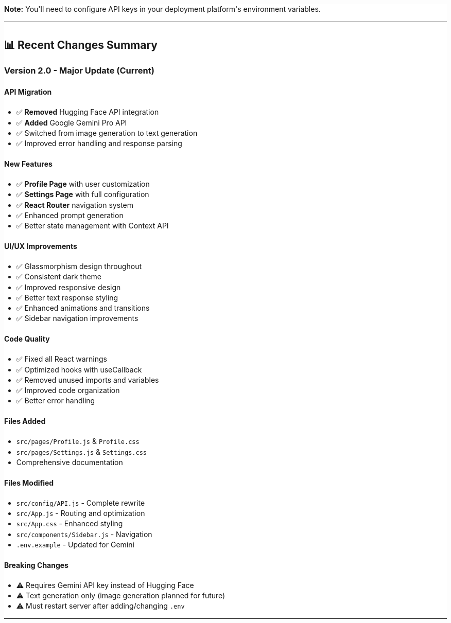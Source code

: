 **Note:** You'll need to configure API keys in your deployment platform's environment variables.

---

## 📊 Recent Changes Summary

### Version 2.0 - Major Update (Current)

#### API Migration
- ✅ **Removed** Hugging Face API integration
- ✅ **Added** Google Gemini Pro API
- ✅ Switched from image generation to text generation
- ✅ Improved error handling and response parsing

#### New Features
- ✅ **Profile Page** with user customization
- ✅ **Settings Page** with full configuration
- ✅ **React Router** navigation system
- ✅ Enhanced prompt generation
- ✅ Better state management with Context API

#### UI/UX Improvements
- ✅ Glassmorphism design throughout
- ✅ Consistent dark theme
- ✅ Improved responsive design
- ✅ Better text response styling
- ✅ Enhanced animations and transitions
- ✅ Sidebar navigation improvements

#### Code Quality
- ✅ Fixed all React warnings
- ✅ Optimized hooks with useCallback
- ✅ Removed unused imports and variables
- ✅ Improved code organization
- ✅ Better error handling

#### Files Added
- `src/pages/Profile.js` & `Profile.css`
- `src/pages/Settings.js` & `Settings.css`
- Comprehensive documentation

#### Files Modified
- `src/config/API.js` - Complete rewrite
- `src/App.js` - Routing and optimization
- `src/App.css` - Enhanced styling
- `src/components/Sidebar.js` - Navigation
- `.env.example` - Updated for Gemini

#### Breaking Changes
- ⚠️ Requires Gemini API key instead of Hugging Face
- ⚠️ Text generation only (image generation planned for future)
- ⚠️ Must restart server after adding/changing `.env`

---